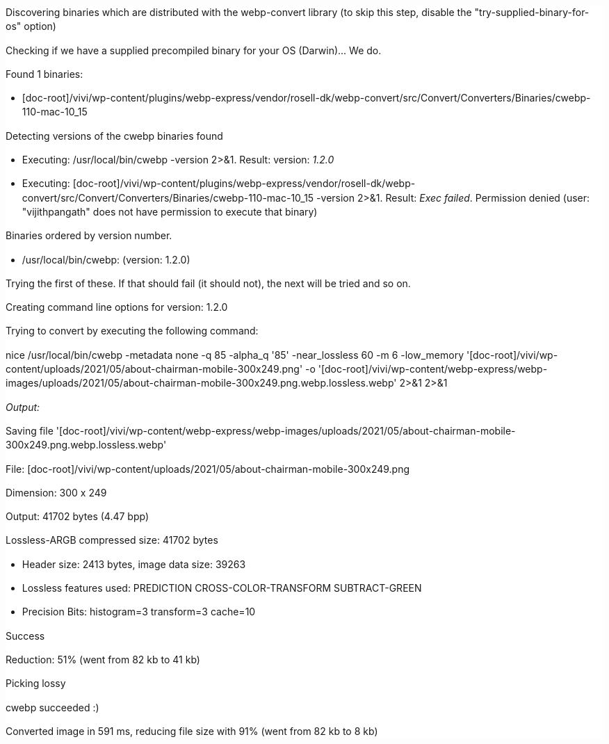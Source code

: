 Discovering binaries which are distributed with the webp-convert library (to skip this step, disable the "try-supplied-binary-for-os" option)

Checking if we have a supplied precompiled binary for your OS (Darwin)... We do.

Found 1 binaries: 

- [doc-root]/vivi/wp-content/plugins/webp-express/vendor/rosell-dk/webp-convert/src/Convert/Converters/Binaries/cwebp-110-mac-10_15

Detecting versions of the cwebp binaries found

- Executing: /usr/local/bin/cwebp -version 2>&1. Result: version: *1.2.0*

- Executing: [doc-root]/vivi/wp-content/plugins/webp-express/vendor/rosell-dk/webp-convert/src/Convert/Converters/Binaries/cwebp-110-mac-10_15 -version 2>&1. Result: *Exec failed*. Permission denied (user: "vijithpangath" does not have permission to execute that binary)

Binaries ordered by version number.

- /usr/local/bin/cwebp: (version: 1.2.0)

Trying the first of these. If that should fail (it should not), the next will be tried and so on.

Creating command line options for version: 1.2.0

Trying to convert by executing the following command:

nice /usr/local/bin/cwebp -metadata none -q 85 -alpha_q '85' -near_lossless 60 -m 6 -low_memory '[doc-root]/vivi/wp-content/uploads/2021/05/about-chairman-mobile-300x249.png' -o '[doc-root]/vivi/wp-content/webp-express/webp-images/uploads/2021/05/about-chairman-mobile-300x249.png.webp.lossless.webp' 2>&1 2>&1


*Output:* 

Saving file '[doc-root]/vivi/wp-content/webp-express/webp-images/uploads/2021/05/about-chairman-mobile-300x249.png.webp.lossless.webp'

File:      [doc-root]/vivi/wp-content/uploads/2021/05/about-chairman-mobile-300x249.png

Dimension: 300 x 249

Output:    41702 bytes (4.47 bpp)

Lossless-ARGB compressed size: 41702 bytes

  * Header size: 2413 bytes, image data size: 39263

  * Lossless features used: PREDICTION CROSS-COLOR-TRANSFORM SUBTRACT-GREEN

  * Precision Bits: histogram=3 transform=3 cache=10


Success

Reduction: 51% (went from 82 kb to 41 kb)


Picking lossy

cwebp succeeded :)


Converted image in 591 ms, reducing file size with 91% (went from 82 kb to 8 kb)

